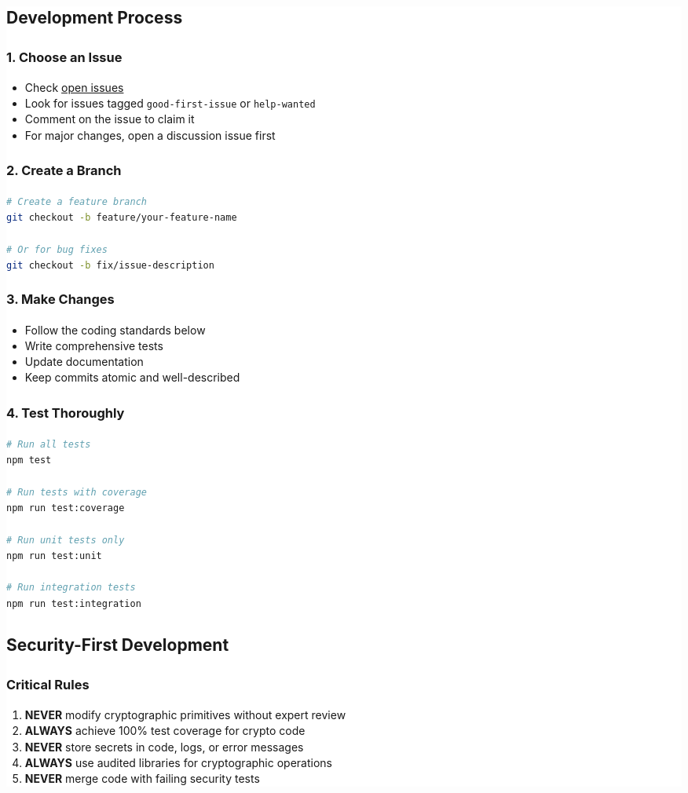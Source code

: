 ## Development Process

### 1. Choose an Issue

- Check [open issues](https://github.com/1e9c9h9o/echolock/issues)
- Look for issues tagged `good-first-issue` or `help-wanted`
- Comment on the issue to claim it
- For major changes, open a discussion issue first

### 2. Create a Branch

```bash
# Create a feature branch
git checkout -b feature/your-feature-name

# Or for bug fixes
git checkout -b fix/issue-description
```

### 3. Make Changes

- Follow the coding standards below
- Write comprehensive tests
- Update documentation
- Keep commits atomic and well-described

### 4. Test Thoroughly

```bash
# Run all tests
npm test

# Run tests with coverage
npm run test:coverage

# Run unit tests only
npm run test:unit

# Run integration tests
npm run test:integration
```

## Security-First Development

### Critical Rules

1. **NEVER** modify cryptographic primitives without expert review
2. **ALWAYS** achieve 100% test coverage for crypto code
3. **NEVER** store secrets in code, logs, or error messages
4. **ALWAYS** use audited libraries for cryptographic operations
5. **NEVER** merge code with failing security tests

